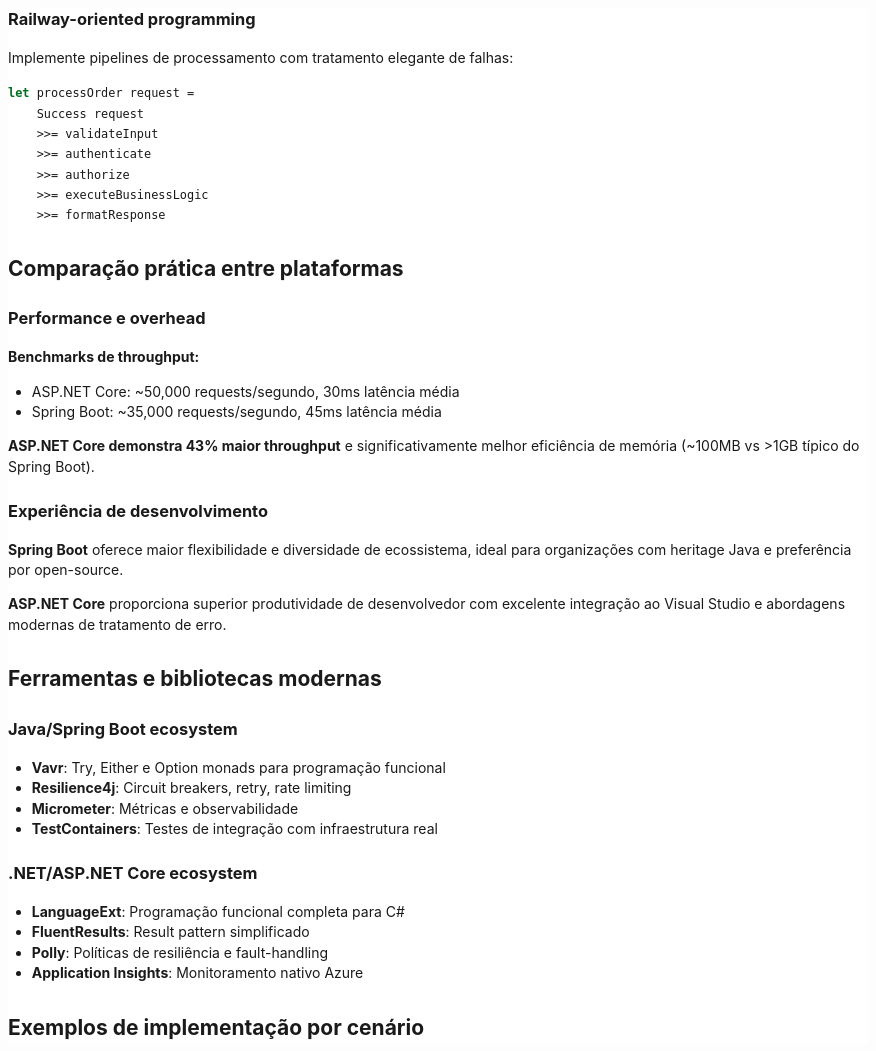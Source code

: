 ### Railway-oriented programming

Implemente pipelines de processamento com tratamento elegante de falhas:

```fsharp
let processOrder request =
    Success request
    >>= validateInput
    >>= authenticate  
    >>= authorize
    >>= executeBusinessLogic
    >>= formatResponse
```

## Comparação prática entre plataformas

### Performance e overhead

**Benchmarks de throughput:**

- ASP.NET Core: ~50,000 requests/segundo, 30ms latência média
- Spring Boot: ~35,000 requests/segundo, 45ms latência média

**ASP.NET Core demonstra 43% maior throughput** e significativamente melhor eficiência de memória (~100MB vs >1GB típico do Spring Boot).

### Experiência de desenvolvimento

**Spring Boot** oferece maior flexibilidade e diversidade de ecossistema, ideal para organizações com heritage Java e preferência por open-source.

**ASP.NET Core** proporciona superior produtividade de desenvolvedor com excelente integração ao Visual Studio e abordagens modernas de tratamento de erro.

## Ferramentas e bibliotecas modernas

### Java/Spring Boot ecosystem

- **Vavr**: Try, Either e Option monads para programação funcional
- **Resilience4j**: Circuit breakers, retry, rate limiting
- **Micrometer**: Métricas e observabilidade
- **TestContainers**: Testes de integração com infraestrutura real

### .NET/ASP.NET Core ecosystem

- **LanguageExt**: Programação funcional completa para C#
- **FluentResults**: Result pattern simplificado
- **Polly**: Políticas de resiliência e fault-handling
- **Application Insights**: Monitoramento nativo Azure

## Exemplos de implementação por cenário
